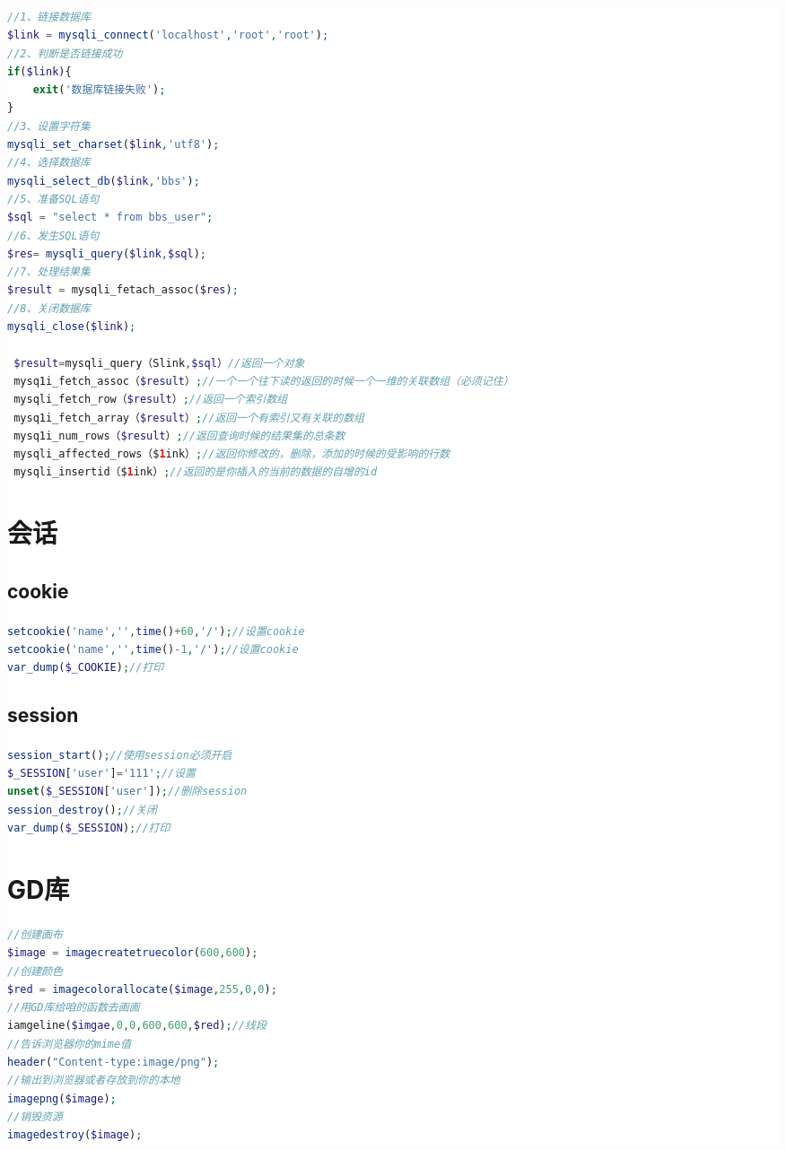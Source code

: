 ```php
//1、链接数据库
$link = mysqli_connect('localhost','root','root');
//2、判断是否链接成功
if($link){
    exit('数据库链接失败');
}
//3、设置字符集
mysqli_set_charset($link,'utf8');
//4、选择数据库
mysqli_select_db($link,'bbs');
//5、准备SQL语句
$sql = "select * from bbs_user";
//6、发生SQL语句
$res= mysqli_query($link,$sql);
//7、处理结果集
$result = mysqli_fetach_assoc($res);
//8、关闭数据库
mysqli_close($link);

 $result=mysqli_query（Slink,$sql）//返回一个对象
 mysq1i_fetch_assoc（$result）;//一个一个往下读的返回的时候一个一维的关联数组（必须记住）
 mysqli_fetch_row（$result）;//返回一个索引数组
 mysq1i_fetch_array（$result）;//返回一个有索引又有关联的数组
 mysq1i_num_rows（$result）;//返回查询时候的结果集的总条数
 mysqli_affected_rows（$1ink）;//返回你修改的，删除，添加的时候的受影响的行数
 mysqli_insertid（$1ink）;//返回的是你插入的当前的数据的自增的id
```

# 会话
## cookie
```php
setcookie('name','',time()+60,'/');//设置cookie
setcookie('name','',time()-1,'/');//设置cookie
var_dump($_COOKIE);//打印
```
## session
```php
session_start();//使用session必须开启
$_SESSION['user']='111';//设置
unset($_SESSION['user']);//删除session
session_destroy();//关闭
var_dump($_SESSION);//打印
```

# GD库
```php
//创建画布
$image = imagecreatetruecolor(600,600);
//创建颜色
$red = imagecolorallocate($image,255,0,0);
//用GD库给咱的函数去画画
iamgeline($imgae,0,0,600,600,$red);//线段
//告诉浏览器你的mime值
header("Content-type:image/png");
//输出到浏览器或者存放到你的本地
imagepng($image);
//销毁资源
imagedestroy($image);
```
